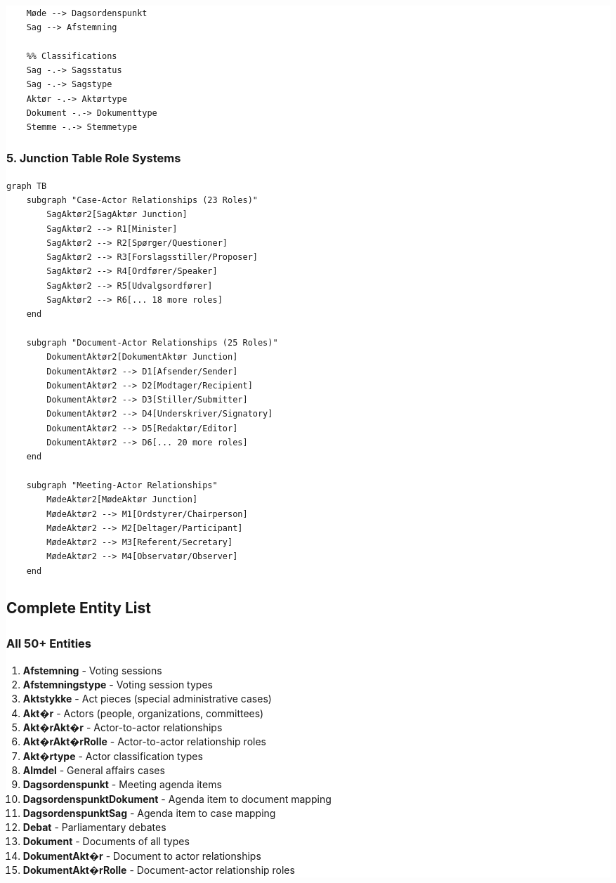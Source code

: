 ```mermaid
    Møde --> Dagsordenspunkt
    Sag --> Afstemning
    
    %% Classifications
    Sag -.-> Sagsstatus
    Sag -.-> Sagstype
    Aktør -.-> Aktørtype
    Dokument -.-> Dokumenttype
    Stemme -.-> Stemmetype
```

### 5. Junction Table Role Systems

```mermaid
graph TB
    subgraph "Case-Actor Relationships (23 Roles)"
        SagAktør2[SagAktør Junction]
        SagAktør2 --> R1[Minister]
        SagAktør2 --> R2[Spørger/Questioner]
        SagAktør2 --> R3[Forslagsstiller/Proposer]
        SagAktør2 --> R4[Ordfører/Speaker]
        SagAktør2 --> R5[Udvalgsordfører]
        SagAktør2 --> R6[... 18 more roles]
    end
    
    subgraph "Document-Actor Relationships (25 Roles)"
        DokumentAktør2[DokumentAktør Junction]
        DokumentAktør2 --> D1[Afsender/Sender]
        DokumentAktør2 --> D2[Modtager/Recipient]
        DokumentAktør2 --> D3[Stiller/Submitter]
        DokumentAktør2 --> D4[Underskriver/Signatory]
        DokumentAktør2 --> D5[Redaktør/Editor]
        DokumentAktør2 --> D6[... 20 more roles]
    end
    
    subgraph "Meeting-Actor Relationships"
        MødeAktør2[MødeAktør Junction]
        MødeAktør2 --> M1[Ordstyrer/Chairperson]
        MødeAktør2 --> M2[Deltager/Participant]
        MødeAktør2 --> M3[Referent/Secretary]
        MødeAktør2 --> M4[Observatør/Observer]
    end
```

## Complete Entity List

### All 50+ Entities

1. **Afstemning** - Voting sessions
2. **Afstemningstype** - Voting session types
3. **Aktstykke** - Act pieces (special administrative cases)
4. **Akt�r** - Actors (people, organizations, committees)
5. **Akt�rAkt�r** - Actor-to-actor relationships
6. **Akt�rAkt�rRolle** - Actor-to-actor relationship roles
7. **Akt�rtype** - Actor classification types
8. **Almdel** - General affairs cases
9. **Dagsordenspunkt** - Meeting agenda items
10. **DagsordenspunktDokument** - Agenda item to document mapping
11. **DagsordenspunktSag** - Agenda item to case mapping
12. **Debat** - Parliamentary debates
13. **Dokument** - Documents of all types
14. **DokumentAkt�r** - Document to actor relationships
15. **DokumentAkt�rRolle** - Document-actor relationship roles